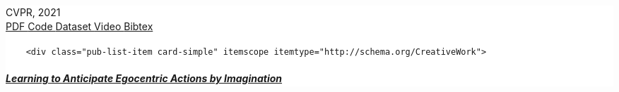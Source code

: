   <div class="pub-publication">
    CVPR,
    2021</div>

  <div class="pub-links">
    




<a class="btn btn-primary btn-outline btn-xs" href="https://yu-wu.net/pdf/CVPR21-vspw.pdf" target="_blank" rel="noopener">
  PDF
</a>





<a class="btn btn-primary btn-outline btn-xs" href="https://github.com/sssdddwww2/CVPR2021_VSPW_Implement" target="_blank" rel="noopener">
  Code
</a>


<a class="btn btn-primary btn-outline btn-xs" href="https://www.vspwdataset.com" target="_blank" rel="noopener">
  Dataset
</a>







<a class="btn btn-primary btn-outline btn-xs" href="https://www.youtube.com/watch?v=emm0hLDKhug" target="_blank" rel="noopener">
  Video
</a>



<a class="btn btn-primary btn-outline btn-xs" href="https://yu-wu.net/bibtexs/cvpr21-vspw.txt" target="_blank" rel="noopener">
  Bibtex
</a>


  </div>

</div>

      
    
      
        <div class="pub-list-item card-simple" itemscope itemtype="http://schema.org/CreativeWork">

  
  

  <h5 class="article-title" itemprop="name">
    <a href="https://yu-wu.net/publication/tip2021-anticipation/" itemprop="url">Learning to Anticipate Egocentric Actions by Imagination</a>
  </h5>

